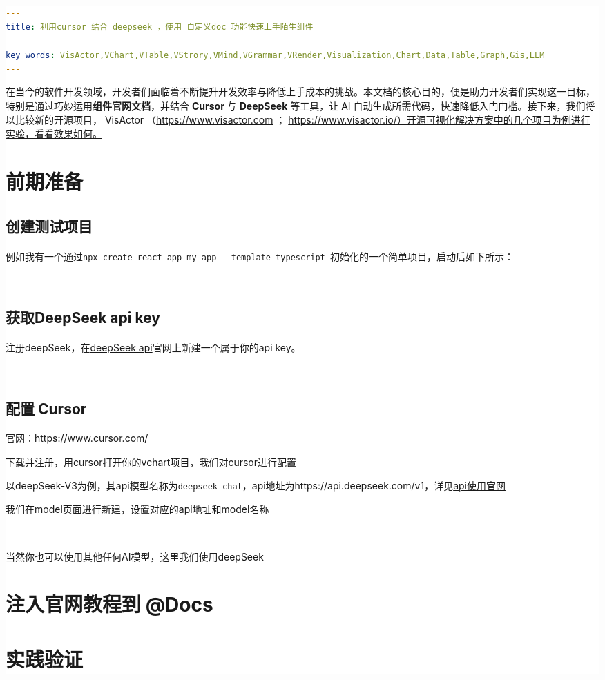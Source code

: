 ```yaml
---
title: 利用cursor 结合 deepseek ，使用 自定义doc 功能快速上手陌生组件

key words: VisActor,VChart,VTable,VStrory,VMind,VGrammar,VRender,Visualization,Chart,Data,Table,Graph,Gis,LLM
---
```

在当今的软件开发领域，开发者们面临着不断提升开发效率与降低上手成本的挑战。本文档的核心目的，便是助力开发者们实现这一目标，特别是通过巧妙运用**组件官网文档**，并结合 **Cursor** 与 **DeepSeek** 等工具，让 AI 自动生成所需代码，快速降低入门门槛。接下来，我们将以比较新的开源项目， VisActor  （https://www.visactor.com ； https://www.visactor.io/）开源可视化解决方案中的几个项目为例进行实验，看看效果如何。



# 前期准备

## 创建测试项目

例如我有一个通过`npx create-react-app my-app --template typescript `初始化的一个简单项目，启动后如下所示：

<img src='https://cdn.jsdelivr.net/gh/xuanhun/articles/visactor/img/C4cabsu8goKMv4xiaBtcDqvmnuf.gif' alt='' width='1000' height='auto'>

## 获取DeepSeek api key

注册deepSeek，在[deepSeek api](https://platform.deepseek.com/api_keys)官网上新建一个属于你的api key。

<img src='https://cdn.jsdelivr.net/gh/xuanhun/articles/visactor/img/JNQPbFzIOoYknHxr3aDcg60onCg.gif' alt='' width='1000' height='auto'>

## 配置 Cursor

官网：https://www.cursor.com/

下载并注册，用cursor打开你的vchart项目，我们对cursor进行配置



以deepSeek-V3为例，其api模型名称为`deepseek-chat`，api地址为https://api.deepseek.com/v1，详见[api使用官网](https://api-docs.deepseek.com/zh-cn/)

我们在model页面进行新建，设置对应的api地址和model名称

<img src='https://cdn.jsdelivr.net/gh/xuanhun/articles/visactor/img/WBBCb55WwoF3HUxnhGtc6P5Un5c.gif' alt='' width='1000' height='auto'>

当然你也可以使用其他任何AI模型，这里我们使用deepSeek



# 注入官网教程到 @Docs



# 实践验证
